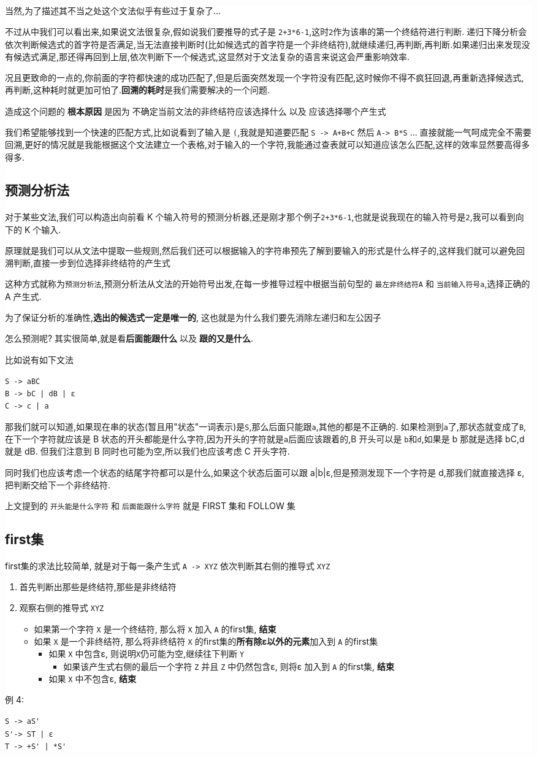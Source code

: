 当然,为了描述其不当之处这个文法似乎有些过于复杂了...

不过从中我们可以看出来,如果说文法很复杂,假如说我们要推导的式子是 `2+3*6-1`,这时`2`作为该串的第一个终结符进行判断. 递归下降分析会依次判断候选式的首字符是否满足,当无法直接判断时(比如候选式的首字符是一个非终结符),就继续递归,再判断,再判断.如果递归出来发现没有候选式满足,那还得再回到上层,依次判断下一个候选式,这显然对于文法复杂的语言来说这会严重影响效率.

况且更致命的一点的,你前面的字符都快速的成功匹配了,但是后面突然发现一个字符没有匹配,这时候你不得不疯狂回退,再重新选择候选式,再判断,这种耗时就更加可怕了.**回溯的耗时**是我们需要解决的一个问题.

造成这个问题的 **根本原因** 是因为 不确定当前文法的非终结符应该选择什么 以及 应该选择哪个产生式

我们希望能够找到一个快速的匹配方式,比如说看到了输入是 `(`,我就是知道要匹配 `S -> A+B+C` 然后 `A-> B*S` ... 直接就能一气呵成完全不需要回溯,更好的情况就是我能根据这个文法建立一个表格,对于输入的一个字符,我能通过查表就可以知道应该怎么匹配,这样的效率显然要高得多得多.

## 预测分析法

对于某些文法,我们可以构造出向前看 K 个输入符号的预测分析器,还是刚才那个例子`2+3*6-1`,也就是说我现在的输入符号是`2`,我可以看到向下的 K 个输入.

原理就是我们可以从文法中提取一些规则,然后我们还可以根据输入的字符串预先了解到要输入的形式是什么样子的,这样我们就可以避免回溯判断,直接一步到位选择非终结符的产生式

这种方式就称为`预测分析法`,预测分析法从文法的开始符号出发,在每一步推导过程中根据当前句型的 `最左非终结符A` 和 `当前输入符号a`,选择正确的 A 产生式.

为了保证分析的准确性,**选出的候选式一定是唯一的**, 这也就是为什么我们要先消除左递归和左公因子

怎么预测呢? 其实很简单,就是看**后面能跟什么** 以及 **跟的又是什么**.

比如说有如下文法

```txt
S -> aBC
B -> bC | dB | ε
C -> c | a
```

那我们就可以知道,如果现在串的状态(暂且用"状态"一词表示)是`S`,那么后面只能跟`a`,其他的都是不正确的. 如果检测到`a`了,那状态就变成了`B`,在下一个字符就应该是 B 状态的开头都能是什么字符,因为开头的字符就是`a`后面应该跟着的,B 开头可以是 `b`和`d`,如果是 b 那就是选择 bC,d 就是 dB. 但我们注意到 B 同时也可能为空,所以我们也应该考虑 C 开头字符.

同时我们也应该考虑一个状态的结尾字符都可以是什么,如果这个状态后面可以跟 a|b|ε,但是预测发现下一个字符是 d,那我们就直接选择 ε,把判断交给下一个非终结符.

上文提到的 `开头能是什么字符` 和 `后面能跟什么字符` 就是 FIRST 集和 FOLLOW 集

## first集

first集的求法比较简单, 就是对于每一条产生式 `A -> XYZ` 依次判断其右侧的推导式 `XYZ`

1. 首先判断出那些是终结符,那些是非终结符
2. 观察右侧的推导式 `XYZ` 
   
   - 如果第一个字符 `X` 是一个终结符, 那么将 `X` 加入 `A` 的first集, **结束**
   - 如果 `X` 是一个非终结符, 那么将非终结符 `X` 的first集的**所有除ε以外的元素**加入到 `A` 的first集
     - 如果 `X` 中包含ε, 则说明`X`仍可能为空,继续往下判断 `Y`
       - 如果该产生式右侧的最后一个字符 `Z` 并且 `Z` 中仍然包含ε, 则将ε 加入到 `A` 的first集, **结束**
     - 如果 `X` 中不包含ε, **结束**

例 4:

```txt
S -> aS'
S'-> ST | ε
T -> +S' | *S'
```
